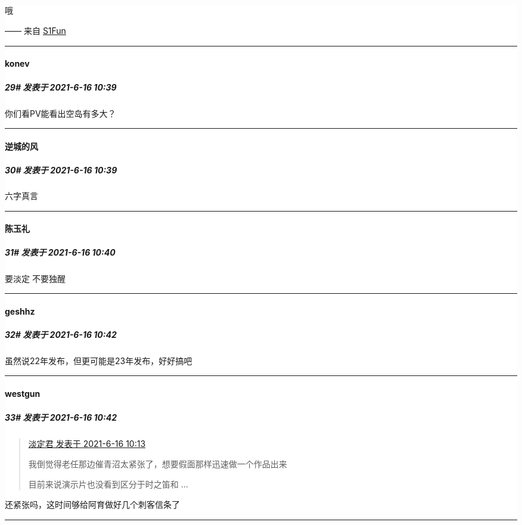 
哦

—— 来自 [S1Fun](https://s1fun.koalcat.com)


*****

####  konev  
##### 29#       发表于 2021-6-16 10:39


你们看PV能看出空岛有多大？


*****

####  逆城的风  
##### 30#       发表于 2021-6-16 10:39


六字真言




*****

####  陈玉礼  
##### 31#       发表于 2021-6-16 10:40


要淡定 不要独醒


*****

####  geshhz  
##### 32#       发表于 2021-6-16 10:42


虽然说22年发布，但更可能是23年发布，好好搞吧


*****

####  westgun  
##### 33#       发表于 2021-6-16 10:42


<blockquote><a href="httphttps://bbs.saraba1st.com/2b/forum.php?mod=redirect&amp;goto=findpost&amp;pid=51622067&amp;ptid=2010180" target="_blank">淡定君 发表于 2021-6-16 10:13</a>

我倒觉得老任那边催青沼太紧张了，想要假面那样迅速做一个作品出来


目前来说演示片也没看到区分于时之笛和 ...</blockquote>
还紧张吗，这时间够给阿育做好几个刺客信条了


*****

